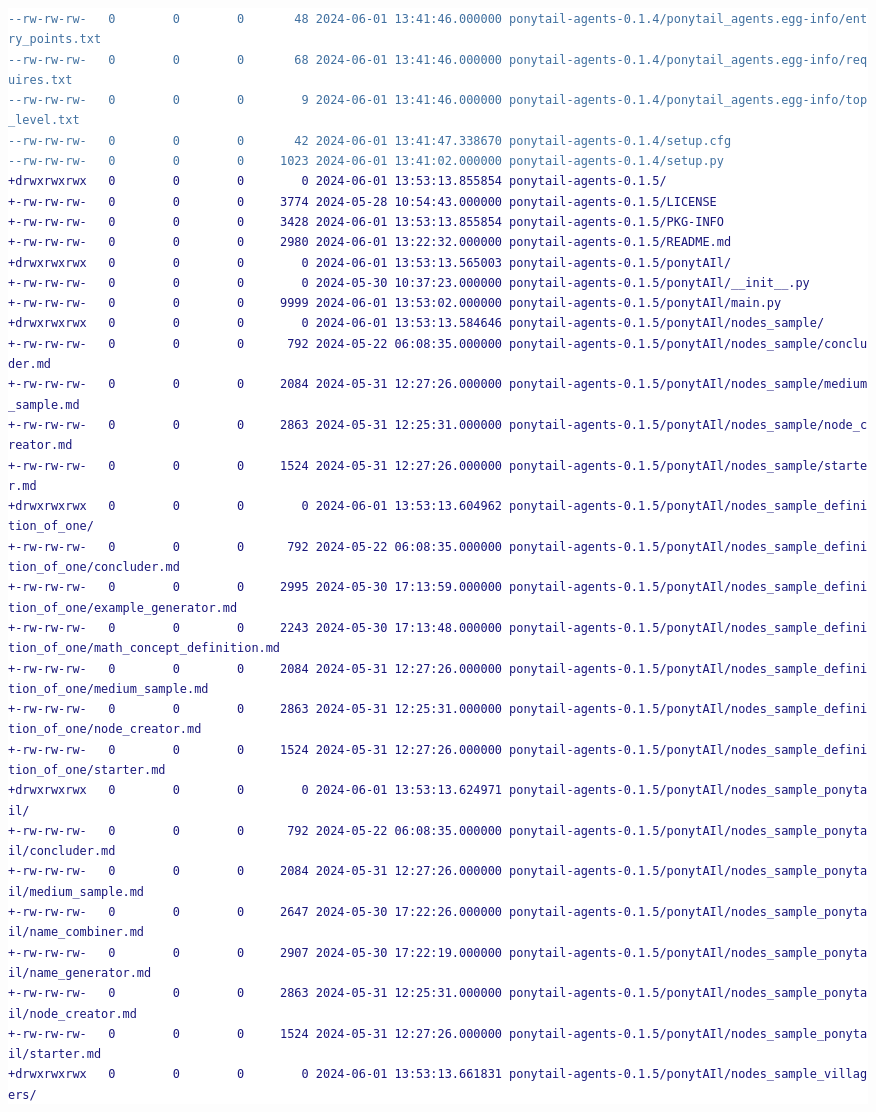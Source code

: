 ```diff
--rw-rw-rw-   0        0        0       48 2024-06-01 13:41:46.000000 ponytail-agents-0.1.4/ponytail_agents.egg-info/entry_points.txt
--rw-rw-rw-   0        0        0       68 2024-06-01 13:41:46.000000 ponytail-agents-0.1.4/ponytail_agents.egg-info/requires.txt
--rw-rw-rw-   0        0        0        9 2024-06-01 13:41:46.000000 ponytail-agents-0.1.4/ponytail_agents.egg-info/top_level.txt
--rw-rw-rw-   0        0        0       42 2024-06-01 13:41:47.338670 ponytail-agents-0.1.4/setup.cfg
--rw-rw-rw-   0        0        0     1023 2024-06-01 13:41:02.000000 ponytail-agents-0.1.4/setup.py
+drwxrwxrwx   0        0        0        0 2024-06-01 13:53:13.855854 ponytail-agents-0.1.5/
+-rw-rw-rw-   0        0        0     3774 2024-05-28 10:54:43.000000 ponytail-agents-0.1.5/LICENSE
+-rw-rw-rw-   0        0        0     3428 2024-06-01 13:53:13.855854 ponytail-agents-0.1.5/PKG-INFO
+-rw-rw-rw-   0        0        0     2980 2024-06-01 13:22:32.000000 ponytail-agents-0.1.5/README.md
+drwxrwxrwx   0        0        0        0 2024-06-01 13:53:13.565003 ponytail-agents-0.1.5/ponytAIl/
+-rw-rw-rw-   0        0        0        0 2024-05-30 10:37:23.000000 ponytail-agents-0.1.5/ponytAIl/__init__.py
+-rw-rw-rw-   0        0        0     9999 2024-06-01 13:53:02.000000 ponytail-agents-0.1.5/ponytAIl/main.py
+drwxrwxrwx   0        0        0        0 2024-06-01 13:53:13.584646 ponytail-agents-0.1.5/ponytAIl/nodes_sample/
+-rw-rw-rw-   0        0        0      792 2024-05-22 06:08:35.000000 ponytail-agents-0.1.5/ponytAIl/nodes_sample/concluder.md
+-rw-rw-rw-   0        0        0     2084 2024-05-31 12:27:26.000000 ponytail-agents-0.1.5/ponytAIl/nodes_sample/medium_sample.md
+-rw-rw-rw-   0        0        0     2863 2024-05-31 12:25:31.000000 ponytail-agents-0.1.5/ponytAIl/nodes_sample/node_creator.md
+-rw-rw-rw-   0        0        0     1524 2024-05-31 12:27:26.000000 ponytail-agents-0.1.5/ponytAIl/nodes_sample/starter.md
+drwxrwxrwx   0        0        0        0 2024-06-01 13:53:13.604962 ponytail-agents-0.1.5/ponytAIl/nodes_sample_definition_of_one/
+-rw-rw-rw-   0        0        0      792 2024-05-22 06:08:35.000000 ponytail-agents-0.1.5/ponytAIl/nodes_sample_definition_of_one/concluder.md
+-rw-rw-rw-   0        0        0     2995 2024-05-30 17:13:59.000000 ponytail-agents-0.1.5/ponytAIl/nodes_sample_definition_of_one/example_generator.md
+-rw-rw-rw-   0        0        0     2243 2024-05-30 17:13:48.000000 ponytail-agents-0.1.5/ponytAIl/nodes_sample_definition_of_one/math_concept_definition.md
+-rw-rw-rw-   0        0        0     2084 2024-05-31 12:27:26.000000 ponytail-agents-0.1.5/ponytAIl/nodes_sample_definition_of_one/medium_sample.md
+-rw-rw-rw-   0        0        0     2863 2024-05-31 12:25:31.000000 ponytail-agents-0.1.5/ponytAIl/nodes_sample_definition_of_one/node_creator.md
+-rw-rw-rw-   0        0        0     1524 2024-05-31 12:27:26.000000 ponytail-agents-0.1.5/ponytAIl/nodes_sample_definition_of_one/starter.md
+drwxrwxrwx   0        0        0        0 2024-06-01 13:53:13.624971 ponytail-agents-0.1.5/ponytAIl/nodes_sample_ponytail/
+-rw-rw-rw-   0        0        0      792 2024-05-22 06:08:35.000000 ponytail-agents-0.1.5/ponytAIl/nodes_sample_ponytail/concluder.md
+-rw-rw-rw-   0        0        0     2084 2024-05-31 12:27:26.000000 ponytail-agents-0.1.5/ponytAIl/nodes_sample_ponytail/medium_sample.md
+-rw-rw-rw-   0        0        0     2647 2024-05-30 17:22:26.000000 ponytail-agents-0.1.5/ponytAIl/nodes_sample_ponytail/name_combiner.md
+-rw-rw-rw-   0        0        0     2907 2024-05-30 17:22:19.000000 ponytail-agents-0.1.5/ponytAIl/nodes_sample_ponytail/name_generator.md
+-rw-rw-rw-   0        0        0     2863 2024-05-31 12:25:31.000000 ponytail-agents-0.1.5/ponytAIl/nodes_sample_ponytail/node_creator.md
+-rw-rw-rw-   0        0        0     1524 2024-05-31 12:27:26.000000 ponytail-agents-0.1.5/ponytAIl/nodes_sample_ponytail/starter.md
+drwxrwxrwx   0        0        0        0 2024-06-01 13:53:13.661831 ponytail-agents-0.1.5/ponytAIl/nodes_sample_villagers/
```